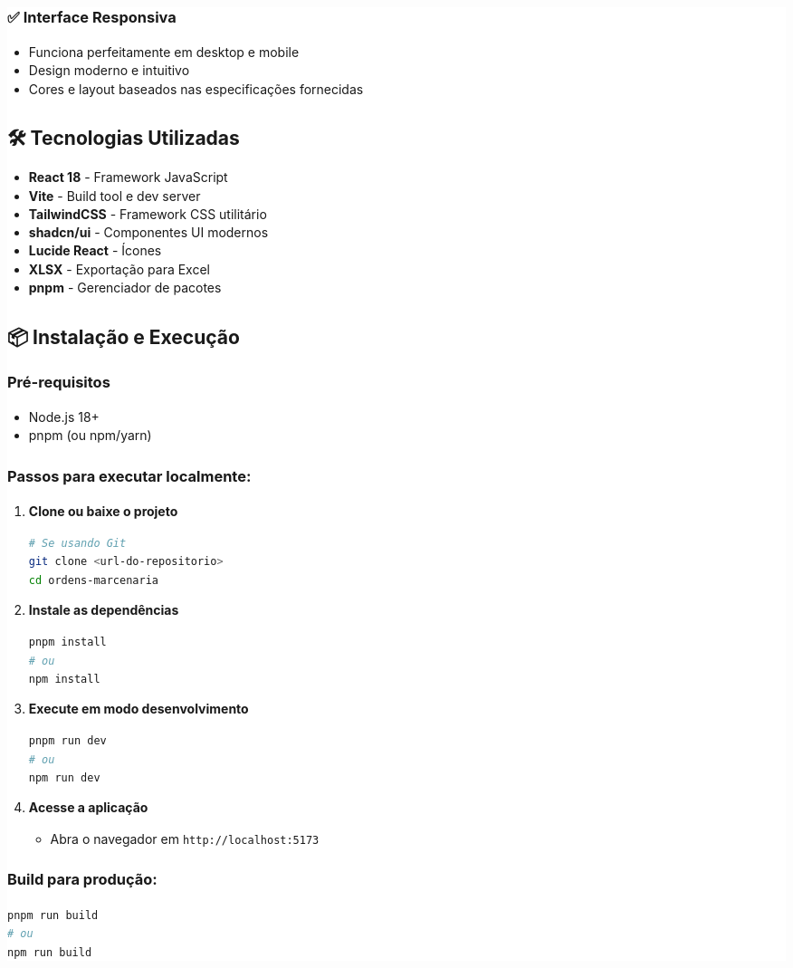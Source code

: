 ### ✅ Interface Responsiva
- Funciona perfeitamente em desktop e mobile
- Design moderno e intuitivo
- Cores e layout baseados nas especificações fornecidas

## 🛠️ Tecnologias Utilizadas

- **React 18** - Framework JavaScript
- **Vite** - Build tool e dev server
- **TailwindCSS** - Framework CSS utilitário
- **shadcn/ui** - Componentes UI modernos
- **Lucide React** - Ícones
- **XLSX** - Exportação para Excel
- **pnpm** - Gerenciador de pacotes

## 📦 Instalação e Execução

### Pré-requisitos
- Node.js 18+ 
- pnpm (ou npm/yarn)

### Passos para executar localmente:

1. **Clone ou baixe o projeto**
   ```bash
   # Se usando Git
   git clone <url-do-repositorio>
   cd ordens-marcenaria
   ```

2. **Instale as dependências**
   ```bash
   pnpm install
   # ou
   npm install
   ```

3. **Execute em modo desenvolvimento**
   ```bash
   pnpm run dev
   # ou
   npm run dev
   ```

4. **Acesse a aplicação**
   - Abra o navegador em `http://localhost:5173`

### Build para produção:
```bash
pnpm run build
# ou
npm run build
```
